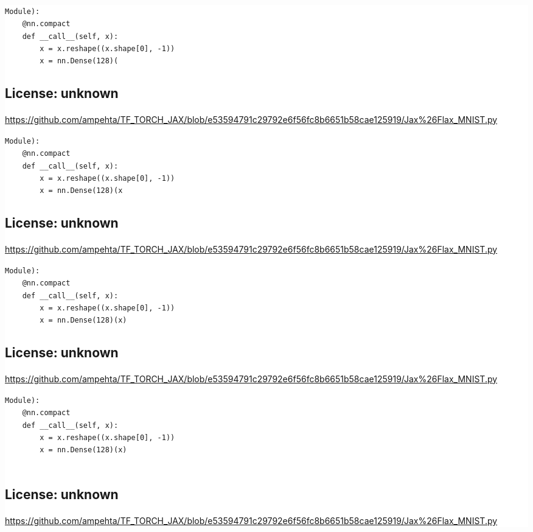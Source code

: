```
Module):
    @nn.compact
    def __call__(self, x):
        x = x.reshape((x.shape[0], -1))
        x = nn.Dense(128)(
```


## License: unknown
https://github.com/ampehta/TF_TORCH_JAX/blob/e53594791c29792e6f56fc8b6651b58cae125919/Jax%26Flax_MNIST.py

```
Module):
    @nn.compact
    def __call__(self, x):
        x = x.reshape((x.shape[0], -1))
        x = nn.Dense(128)(x
```


## License: unknown
https://github.com/ampehta/TF_TORCH_JAX/blob/e53594791c29792e6f56fc8b6651b58cae125919/Jax%26Flax_MNIST.py

```
Module):
    @nn.compact
    def __call__(self, x):
        x = x.reshape((x.shape[0], -1))
        x = nn.Dense(128)(x)

```


## License: unknown
https://github.com/ampehta/TF_TORCH_JAX/blob/e53594791c29792e6f56fc8b6651b58cae125919/Jax%26Flax_MNIST.py

```
Module):
    @nn.compact
    def __call__(self, x):
        x = x.reshape((x.shape[0], -1))
        x = nn.Dense(128)(x)
       
```


## License: unknown
https://github.com/ampehta/TF_TORCH_JAX/blob/e53594791c29792e6f56fc8b6651b58cae125919/Jax%26Flax_MNIST.py
